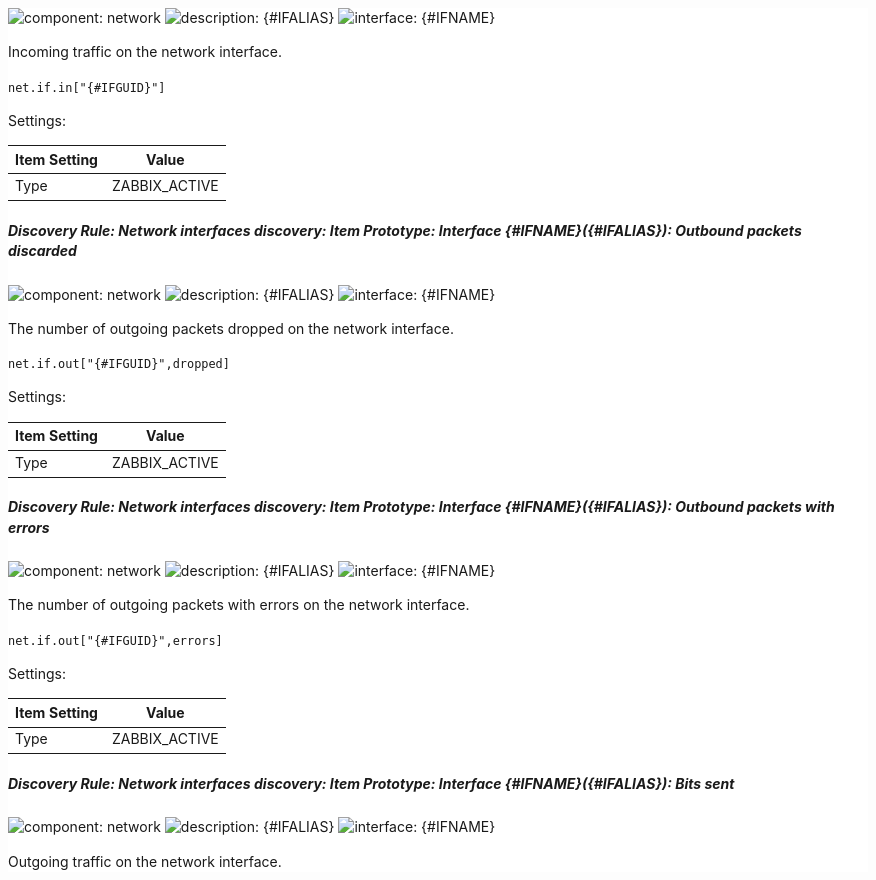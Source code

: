 ![component: network](https://img.shields.io/badge/component-network-00c9bf) ![description: {#IFALIAS}](https://img.shields.io/badge/description-{#IFALIAS}-00c9bf) ![interface: {#IFNAME}](https://img.shields.io/badge/interface-{#IFNAME}-00c9bf)

Incoming traffic on the network interface.

```console
net.if.in["{#IFGUID}"]
```

Settings:

| Item Setting | Value |
| ------------ | ----- |
| Type | ZABBIX_ACTIVE |

##### Discovery Rule: Network interfaces discovery: Item Prototype: Interface {#IFNAME}({#IFALIAS}): Outbound packets discarded

![component: network](https://img.shields.io/badge/component-network-00c9bf) ![description: {#IFALIAS}](https://img.shields.io/badge/description-{#IFALIAS}-00c9bf) ![interface: {#IFNAME}](https://img.shields.io/badge/interface-{#IFNAME}-00c9bf)

The number of outgoing packets dropped on the network interface.

```console
net.if.out["{#IFGUID}",dropped]
```

Settings:

| Item Setting | Value |
| ------------ | ----- |
| Type | ZABBIX_ACTIVE |

##### Discovery Rule: Network interfaces discovery: Item Prototype: Interface {#IFNAME}({#IFALIAS}): Outbound packets with errors

![component: network](https://img.shields.io/badge/component-network-00c9bf) ![description: {#IFALIAS}](https://img.shields.io/badge/description-{#IFALIAS}-00c9bf) ![interface: {#IFNAME}](https://img.shields.io/badge/interface-{#IFNAME}-00c9bf)

The number of outgoing packets with errors on the network interface.

```console
net.if.out["{#IFGUID}",errors]
```

Settings:

| Item Setting | Value |
| ------------ | ----- |
| Type | ZABBIX_ACTIVE |

##### Discovery Rule: Network interfaces discovery: Item Prototype: Interface {#IFNAME}({#IFALIAS}): Bits sent

![component: network](https://img.shields.io/badge/component-network-00c9bf) ![description: {#IFALIAS}](https://img.shields.io/badge/description-{#IFALIAS}-00c9bf) ![interface: {#IFNAME}](https://img.shields.io/badge/interface-{#IFNAME}-00c9bf)

Outgoing traffic on the network interface.

